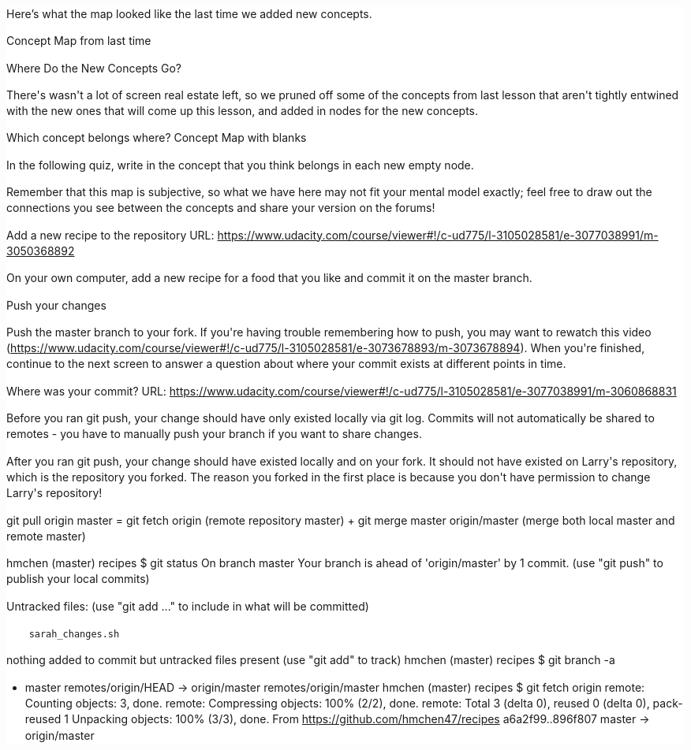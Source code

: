 Here’s what the map looked like the last time we added new concepts.

Concept Map from last time

Where Do the New Concepts Go?

There's wasn't a lot of screen real estate left, so we pruned off some of the concepts from last lesson that aren't tightly entwined with the new ones that will come up this lesson, and added in nodes for the new concepts.

Which concept belongs where? Concept Map with blanks

In the following quiz, write in the concept that you think belongs in each new empty node.

Remember that this map is subjective, so what we have here may not fit your mental model exactly; feel free to draw out the connections you see between the concepts and share your version on the forums!



Add a new recipe to the repository
URL: https://www.udacity.com/course/viewer#!/c-ud775/l-3105028581/e-3077038991/m-3050368892

On your own computer, add a new recipe for a food that you like and commit it on the master branch.

Push your changes

Push the master branch to your fork. If you're having trouble remembering how to push, you may want to rewatch this video (https://www.udacity.com/course/viewer#!/c-ud775/l-3105028581/e-3073678893/m-3073678894). When you're finished, continue to the next screen to answer a question about where your commit exists at different points in time.



Where was your commit?
URL: https://www.udacity.com/course/viewer#!/c-ud775/l-3105028581/e-3077038991/m-3060868831

Before you ran git push, your change should have only existed locally via git log. Commits will not automatically be shared to remotes - you have to manually push your branch if you want to share changes.

After you ran git push, your change should have existed locally and on your fork. It should not have existed on Larry's repository, which is the repository you forked. The reason you forked in the first place is because you don't have permission to change Larry's repository!



git pull origin master = git fetch origin (remote repository master) + git merge master origin/master (merge both local master and remote master)

hmchen (master) recipes $ git status
On branch master
Your branch is ahead of 'origin/master' by 1 commit.
  (use "git push" to publish your local commits)

Untracked files:
  (use "git add <file>..." to include in what will be committed)

        sarah_changes.sh

nothing added to commit but untracked files present (use "git add" to track)
hmchen (master) recipes $ git branch -a
* master
  remotes/origin/HEAD -> origin/master
  remotes/origin/master
hmchen (master) recipes $ git fetch origin
remote: Counting objects: 3, done.
remote: Compressing objects: 100% (2/2), done.
remote: Total 3 (delta 0), reused 0 (delta 0), pack-reused 1
Unpacking objects: 100% (3/3), done.
From https://github.com/hmchen47/recipes
   a6a2f99..896f807  master     -> origin/master
